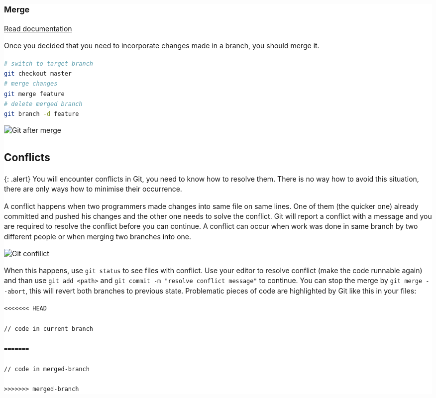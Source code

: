 ### Merge
[Read documentation](https://git-scm.com/docs/git-merge)

Once you decided that you need to incorporate changes made in a branch, you should merge it.

```bash
# switch to target branch
git checkout master
# merge changes
git merge feature
# delete merged branch
git branch -d feature
```

![Git after merge](/articles/programming/git-after-merge.png)

## Conflicts

{: .alert}
You will encounter conflicts in Git, you need to know how to resolve them. There is no way how to avoid this situation,
there are only ways how to minimise their occurrence.

A conflict happens when two programmers made changes into same file on same lines. One of them (the quicker one)
already committed and pushed his changes and the other one needs to solve the conflict. Git will report a conflict with
a message and you are required to resolve the conflict before you can continue. A conflict can occur when work was
done in same branch by two different people or when merging two branches into one.

![Git confilict](/articles/programming/git-conflict.png)

When this happens, use `git status` to see files with conflict. Use your editor to resolve conflict (make the code
runnable again) and than use `git add <path>` and `git commit -m "resolve conflict message"` to continue.
You can stop the merge by `git merge --abort`, this will revert both branches to previous state. Problematic
pieces of code are highlighted by Git like this in your files:

```
<<<<<<< HEAD

// code in current branch

=======

// code in merged-branch

>>>>>>> merged-branch
```
